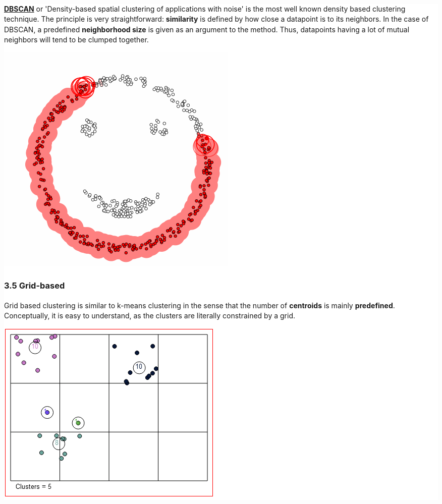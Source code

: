 [**DBSCAN**](https://scikit-learn.org/stable/modules/generated/sklearn.cluster.DBSCAN.html) or 'Density-based spatial clustering of applications with noise' is the most well known density based clustering technique. The principle is very straightforward: **similarity** is defined by how close a datapoint is to its neighbors. In the case of DBSCAN, a predefined **neighborhood size** is given as an argument to the method. Thus, datapoints having a lot of mutual neighbors will tend to be clumped together.

![DBSCAN](./assets/dbscan.gif)

### 3.5 Grid-based

Grid based clustering is similar to k-means clustering in the sense that the number of **centroids** is mainly **predefined**. Conceptually, it is easy to understand, as the clusters are literally constrained by a grid.

![grid](./assets/grid_cluster.gif)
